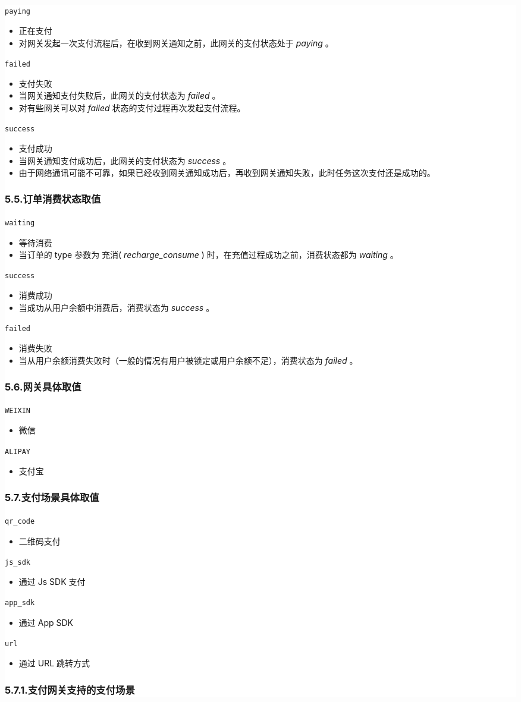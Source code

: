 `paying`

* 正在支付
* 对网关发起一次支付流程后，在收到网关通知之前，此网关的支付状态处于 *paying* 。

`failed`

* 支付失败
* 当网关通知支付失败后，此网关的支付状态为 *failed* 。
* 对有些网关可以对 *failed* 状态的支付过程再次发起支付流程。

`success`

* 支付成功
* 当网关通知支付成功后，此网关的支付状态为 *success* 。 
* 由于网络通讯可能不可靠，如果已经收到网关通知成功后，再收到网关通知失败，此时任务这次支付还是成功的。

<h3 id="enum_consume_status">5.5.订单消费状态取值</h3>

`waiting`

* 等待消费
* 当订单的 type 参数为 充消( *recharge_consume* ) 时，在充值过程成功之前，消费状态都为 *waiting* 。

`success`

* 消费成功
* 当成功从用户余额中消费后，消费状态为 *success* 。

`failed`

* 消费失败
* 当从用户余额消费失败时（一般的情况有用户被锁定或用户余额不足），消费状态为 *failed* 。

<h3 id="enum_gateway_code">5.6.网关具体取值</h3>

`WEIXIN`

* 微信

`ALIPAY`

* 支付宝

<h3 id="enum_pay_scene">5.7.支付场景具体取值</h3>

`qr_code`

* 二维码支付

`js_sdk`

* 通过 Js SDK 支付

`app_sdk`

* 通过 App SDK

`url`

* 通过 URL 跳转方式

<h3 id="enum_pay_scene_gateway">5.7.1.支付网关支持的支付场景</h3>

